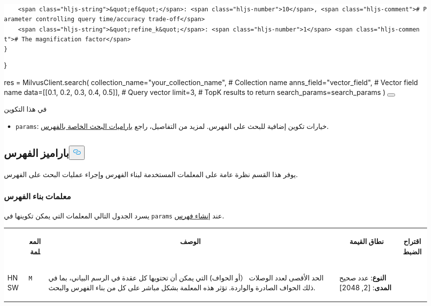         <span class="hljs-string">&quot;ef&quot;</span>: <span class="hljs-number">10</span>, <span class="hljs-comment"># Parameter controlling query time/accuracy trade-off</span>
        <span class="hljs-string">&quot;refine_k&quot;</span>: <span class="hljs-number">1</span> <span class="hljs-comment"># The magnification factor</span>
    }
}

res = MilvusClient.search(
    collection_name=<span class="hljs-string">&quot;your_collection_name&quot;</span>, <span class="hljs-comment"># Collection name</span>
    anns_field=<span class="hljs-string">&quot;vector_field&quot;</span>,  <span class="hljs-comment"># Vector field name</span>
    data=[[<span class="hljs-number">0.1</span>, <span class="hljs-number">0.2</span>, <span class="hljs-number">0.3</span>, <span class="hljs-number">0.4</span>, <span class="hljs-number">0.5</span>]],  <span class="hljs-comment"># Query vector</span>
    limit=<span class="hljs-number">3</span>,  <span class="hljs-comment"># TopK results to return</span>
    search_params=search_params
)
<button class="copy-code-btn"></button></code></pre>
<p>في هذا التكوين</p>
<ul>
<li><code translate="no">params</code>: خيارات تكوين إضافية للبحث على الفهرس. لمزيد من التفاصيل، راجع <a href="/docs/ar/hnsw-sq.md#Index-specific-search-params">باراميات البحث الخاصة بالفهرس</a>.</li>
</ul>
<h2 id="Index-params" class="common-anchor-header">باراميز الفهرس<button data-href="#Index-params" class="anchor-icon" translate="no">
      <svg translate="no"
        aria-hidden="true"
        focusable="false"
        height="20"
        version="1.1"
        viewBox="0 0 16 16"
        width="16"
      >
        <path
          fill="#0092E4"
          fill-rule="evenodd"
          d="M4 9h1v1H4c-1.5 0-3-1.69-3-3.5S2.55 3 4 3h4c1.45 0 3 1.69 3 3.5 0 1.41-.91 2.72-2 3.25V8.59c.58-.45 1-1.27 1-2.09C10 5.22 8.98 4 8 4H4c-.98 0-2 1.22-2 2.5S3 9 4 9zm9-3h-1v1h1c1 0 2 1.22 2 2.5S13.98 12 13 12H9c-.98 0-2-1.22-2-2.5 0-.83.42-1.64 1-2.09V6.25c-1.09.53-2 1.84-2 3.25C6 11.31 7.55 13 9 13h4c1.45 0 3-1.69 3-3.5S14.5 6 13 6z"
        ></path>
      </svg>
    </button></h2><p>يوفر هذا القسم نظرة عامة على المعلمات المستخدمة لبناء الفهرس وإجراء عمليات البحث على الفهرس.</p>
<h3 id="Index-building-params" class="common-anchor-header">معلمات بناء الفهرس</h3><p>يسرد الجدول التالي المعلمات التي يمكن تكوينها في <code translate="no">params</code> عند <a href="/docs/ar/hnsw-sq.md#share-PRYPd4xBJonkoZxPpNWcdnebnNh">إنشاء فهرس</a>.</p>
<table>
   <tr>
     <th></th>
     <th><p>المعلمة</p></th>
     <th><p>الوصف</p></th>
     <th><p>نطاق القيمة</p></th>
     <th><p>اقتراح الضبط</p></th>
   </tr>
   <tr>
     <td><p>HNSW</p></td>
     <td><p><code translate="no">M</code></p></td>
     <td><p>الحد الأقصى لعدد الوصلات （أو الحواف) التي يمكن أن تحتويها كل عقدة في الرسم البياني، بما في ذلك الحواف الصادرة والواردة. تؤثر هذه المعلمة بشكل مباشر على كل من بناء الفهرس والبحث.</p></td>
     <td><p><strong>النوع</strong>: عدد صحيح <strong>المدى</strong>: [2, 2048]</p>